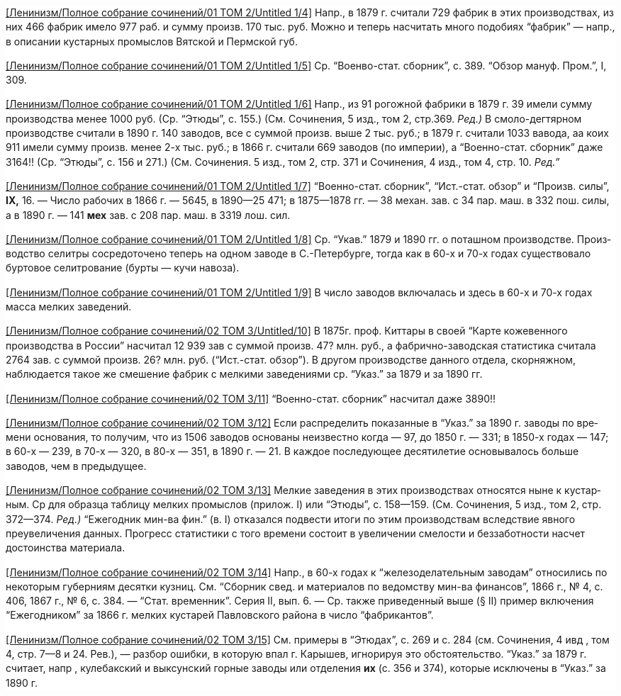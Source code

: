 [[Ленинизм/Полное собрание сочинений/01 ТОМ 2/Untitled 1/4]](#_ftnref4) Напр., в 1879 г. считали 729 фабрик в этих производствах, из них 466 фабрик имело 977 раб. и сумму произв. 170 тыс. руб. Можно и теперь насчитать много подобиях “фабрик” — напр., в описании кустарных про­мыслов Вятской и Пермской губ.

[[Ленинизм/Полное собрание сочинений/01 ТОМ 2/Untitled 1/5]](#_ftnref5) Ср. “Военво-стат. сборник”, с. 389. “Обзор мануф. Пром.”, I, 309.

[[Ленинизм/Полное собрание сочинений/01 ТОМ 2/Untitled 1/6]](#_ftnref6) Напр., из 91 рогожной фабрики в 1879 г. 39 имели сумму произ­водства менее 1000 руб. (Ср. “Этюды”, с. 155.) (См. Сочинения, 5 изд., том 2, стр.369. _Ред.)_ В смоло-дегтярном производстве считали в 1890 г. 140 заводов, все с суммой произв. выше 2 тыс. руб.; в 1879 г. считали 1033 вавода, аа коих 911 имели сумму произв. менее 2-х тыс. руб.; в 1866 г. считали 669 заводов (по империи), а “Военно-стат. сборник” даже 3164!! (Ср. “Этюды”, с. 156 и 271.) (См. Сочинения. 5 изд., том 2, стр. 371 и Сочи­нения, 4 изд., том 4, стр. 10. _Ред.”_

[[Ленинизм/Полное собрание сочинений/01 ТОМ 2/Untitled 1/7]](#_ftnref7) “Военно-стат. сборник”, “Ист.-стат. обзор” и “Произв. силы”, **IX,** 16. — Число рабочих в 1866 г. — 5645, в 1890—25 471; в 1875—1878 гг. — 38 механ. зав. с 34 пар. маш. в 332 пош. силы, а в 1890 г. — 141 **мех** зав. с 208 пар. маш. в 3319 лош. сил.

[[Ленинизм/Полное собрание сочинений/01 ТОМ 2/Untitled 1/8]](#_ftnref8) Ср. “Укав.” 1879 и 1890 гг. о поташном производстве. Произ­водство селитры сосредоточено теперь на одном заводе в С.-Петербурге, тогда как в 60-х и 70-х годах существовало буртовое селитрование (бурты — кучи навоза).

[[Ленинизм/Полное собрание сочинений/01 ТОМ 2/Untitled 1/9]](#_ftnref9) В число заводов включалась и здесь в 60-х и 70-х годах масса мелких заведений.

[[Ленинизм/Полное собрание сочинений/02 ТОМ 3/Untitled/10]](#_ftnref10) В 1875г. проф. Киттары в своей “Карте кожевенного производства в России” насчитал 12 939 зав с суммой произв. 47? млн. руб., а фаб­рично-заводская статистика считала 2764 зав. с суммой произв. 26? млн. руб. (“Ист.-стат. обзор”). В другом производстве данного отдела, скорняж­ном, наблюдается такое же смешение фабрик с мелкими заведениями ср. “Указ.” за 1879 и за 1890 гг.

[[Ленинизм/Полное собрание сочинений/02 ТОМ 3/11]](#_ftnref11) “Военно-стат. сборник” насчитал даже 3890!!

[[Ленинизм/Полное собрание сочинений/02 ТОМ 3/12]](#_ftnref12) Если распределить показанные в “Указ.” за 1890 г. заводы по вре­мени основания, то получим, что из 1506 заводов основаны неизвестно когда — 97, до 1850 г. — 331; в 1850-х годах — 147; в 60-х — 239, в 70-х — 320, в 80-х — 351, в 1890 г. — 21. В каждое последующее десятилетие основывалось больше заводов, чем в предыдущее.

[[Ленинизм/Полное собрание сочинений/02 ТОМ 3/13]](#_ftnref13) Мелкие заведения в этих производствах относятся ныне к кустар­ным. Ср для образца таблицу мелких промыслов (прилож. I) или “Этюды”, с. 158—159. (См. Сочинения, 5 изд., том 2, стр. 372—374. _Ред.)_ “Ежегодник мин-ва фин.” (в. I) отказался подвести итоги по этим производствам вслед­ствие явного преувеличения данных. Прогресс статистики с того времени со­стоит в увеличении смелости и беззаботности насчет достоинства материала.

[[Ленинизм/Полное собрание сочинений/02 ТОМ 3/14]](#_ftnref14) Напр., в 60-х годах к “железоделательным заводам” относились по некоторым губерниям десятки кузниц. См. “Сборник свед. и материалов по ведомству мин-ва финансов”, 1866 г., № 4, с. 406, 1867 г., № 6, с. 384. — “Стат. временник”. Серия II, вып. 6. — Ср. также приведенный выше (§ II) пример включения “Ежегодником” за 1866 г. мелких кустарей Пав­ловского района в число “фабрикантов”.

[[Ленинизм/Полное собрание сочинений/02 ТОМ 3/15]](#_ftnref15) См. примеры в “Этюдах”, с. 269 и с. 284 (см. Сочинения, 4 ивд , том 4, стр. 7—8 и 24. Рев.), — разбор ошибки, в которую впал г. Карышев, игнорируя это обстоятельство. “Указ.” за 1879 г. считает, напр , кулебакский и выксунский горные заводы или отделения **их** (с. 356 и 374), которые исключены в “Указ.” за 1890 г.
